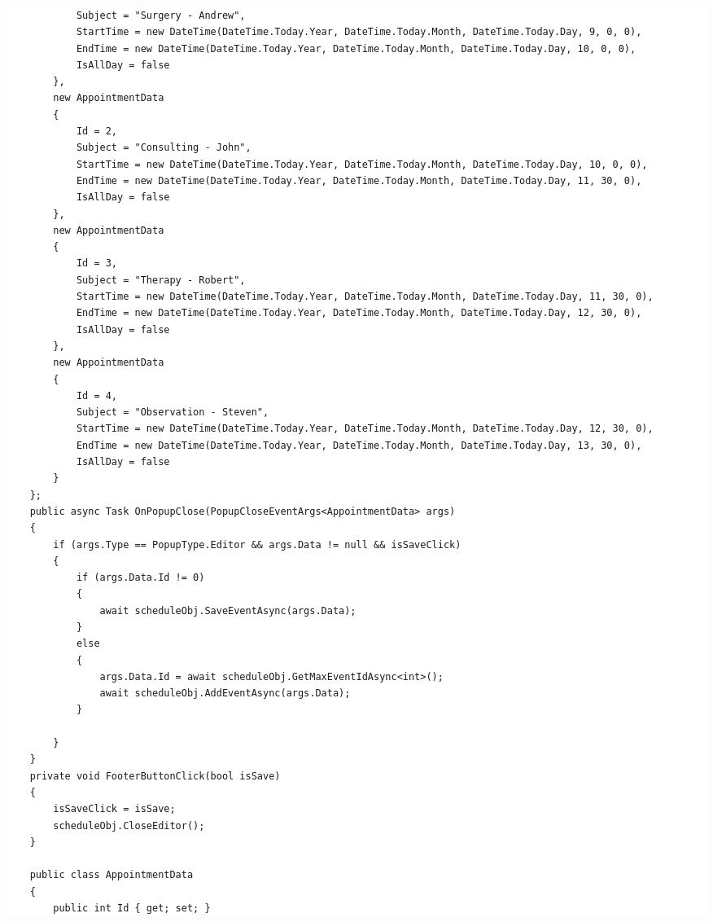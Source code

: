 ```cshtml
            Subject = "Surgery - Andrew",
            StartTime = new DateTime(DateTime.Today.Year, DateTime.Today.Month, DateTime.Today.Day, 9, 0, 0),
            EndTime = new DateTime(DateTime.Today.Year, DateTime.Today.Month, DateTime.Today.Day, 10, 0, 0),
            IsAllDay = false
        },
        new AppointmentData
        {
            Id = 2,
            Subject = "Consulting - John",
            StartTime = new DateTime(DateTime.Today.Year, DateTime.Today.Month, DateTime.Today.Day, 10, 0, 0),
            EndTime = new DateTime(DateTime.Today.Year, DateTime.Today.Month, DateTime.Today.Day, 11, 30, 0),
            IsAllDay = false
        },
        new AppointmentData
        {
            Id = 3,
            Subject = "Therapy - Robert",
            StartTime = new DateTime(DateTime.Today.Year, DateTime.Today.Month, DateTime.Today.Day, 11, 30, 0),
            EndTime = new DateTime(DateTime.Today.Year, DateTime.Today.Month, DateTime.Today.Day, 12, 30, 0),
            IsAllDay = false
        },
        new AppointmentData
        {
            Id = 4,
            Subject = "Observation - Steven",
            StartTime = new DateTime(DateTime.Today.Year, DateTime.Today.Month, DateTime.Today.Day, 12, 30, 0),
            EndTime = new DateTime(DateTime.Today.Year, DateTime.Today.Month, DateTime.Today.Day, 13, 30, 0),
            IsAllDay = false
        }
    };
    public async Task OnPopupClose(PopupCloseEventArgs<AppointmentData> args)
    {
        if (args.Type == PopupType.Editor && args.Data != null && isSaveClick)
        {
            if (args.Data.Id != 0)
            {
                await scheduleObj.SaveEventAsync(args.Data);
            }
            else
            {
                args.Data.Id = await scheduleObj.GetMaxEventIdAsync<int>();
                await scheduleObj.AddEventAsync(args.Data);
            }

        }
    }
    private void FooterButtonClick(bool isSave)
    {
        isSaveClick = isSave;
        scheduleObj.CloseEditor();
    }

    public class AppointmentData
    {
        public int Id { get; set; }
```